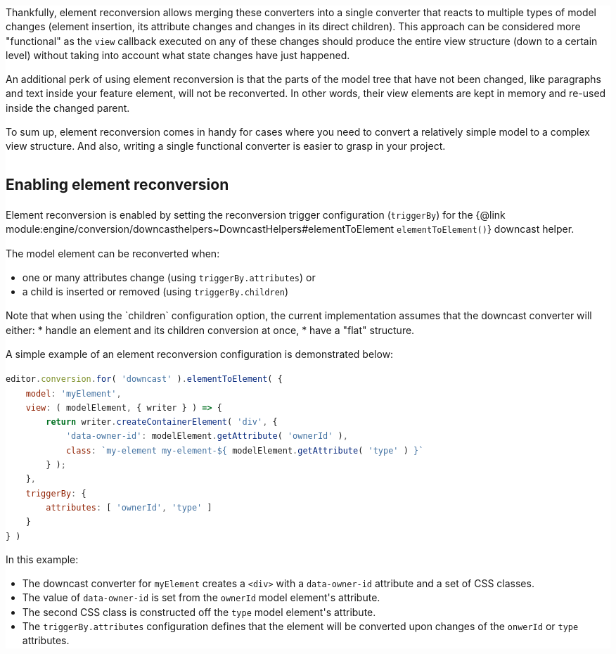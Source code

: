 Thankfully, element reconversion allows merging these converters into a single converter that reacts to multiple types of model changes (element insertion, its attribute changes and changes in its direct children). This approach can be considered more "functional" as the `view` callback executed on any of these changes should produce the entire view structure (down to a certain level) without taking into account what state changes have just happened.

An additional perk of using element reconversion is that the parts of the model tree that have not been changed, like paragraphs and text inside your feature element, will not be reconverted. In other words, their view elements are kept in memory and re-used inside the changed parent.

To sum up, element reconversion comes in handy for cases where you need to convert a relatively simple model to a complex view structure. And also, writing a single functional converter is easier to grasp in your project.

## Enabling element reconversion

Element reconversion is enabled by setting the reconversion trigger configuration (`triggerBy`) for the {@link module:engine/conversion/downcasthelpers~DowncastHelpers#elementToElement `elementToElement()`} downcast helper.

The model element can be reconverted when:

* one or many attributes change (using `triggerBy.attributes`) or
* a child is inserted or removed (using `triggerBy.children`)

<info-box>
	Note that when using the `children` configuration option, the current implementation assumes that the downcast converter will either:
	* handle an element and its children conversion at once,
	* have a "flat" structure.
</info-box>

A simple example of an element reconversion configuration is demonstrated below:

```js
editor.conversion.for( 'downcast' ).elementToElement( {
	model: 'myElement',
	view: ( modelElement, { writer } ) => {
		return writer.createContainerElement( 'div', {
			'data-owner-id': modelElement.getAttribute( 'ownerId' ),
			class: `my-element my-element-${ modelElement.getAttribute( 'type' ) }`
		} );
	},
	triggerBy: {
		attributes: [ 'ownerId', 'type' ]
	}
} )
```

In this example:

* The downcast converter for `myElement` creates a `<div>` with a `data-owner-id` attribute and a set of CSS classes.
* The value of `data-owner-id` is set from the `ownerId` model element's attribute.
* The second CSS class is constructed off the `type` model element's attribute.
* The `triggerBy.attributes` configuration defines that the element will be converted upon changes of the `onwerId` or `type` attributes.
